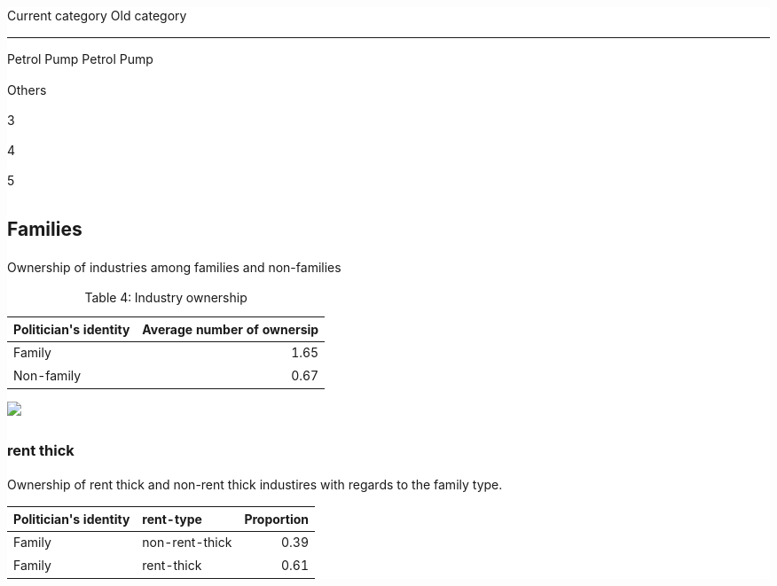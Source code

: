 Current category  Old category
----------------  --------------
Petrol Pump       Petrol Pump

Others

3

4

5





## Families




Ownership of industries among families and non-families


<table class="table table-striped" style="margin-left: auto; margin-right: auto;">
<caption>Table 4: Industry ownership</caption>
 <thead>
  <tr>
   <th style="text-align:left;"> Politician's identity </th>
   <th style="text-align:right;"> Average number of  ownersip </th>
  </tr>
 </thead>
<tbody>
  <tr>
   <td style="text-align:left;"> Family </td>
   <td style="text-align:right;"> 1.65 </td>
  </tr>
  <tr>
   <td style="text-align:left;"> Non-family </td>
   <td style="text-align:right;"> 0.67 </td>
  </tr>
</tbody>
</table>

<img src="{{< blogdown/postref >}}index.en_files/figure-html/unnamed-chunk-12-1.png" width="768" />



### rent thick 

Ownership of rent thick and non-rent thick industires with regards to the family type.

<table class="table table-striped" style="margin-left: auto; margin-right: auto;">
 <thead>
  <tr>
   <th style="text-align:left;"> Politician's identity </th>
   <th style="text-align:left;"> rent-type </th>
   <th style="text-align:right;"> Proportion </th>
  </tr>
 </thead>
<tbody>
  <tr>
   <td style="text-align:left;"> Family </td>
   <td style="text-align:left;"> non-rent-thick </td>
   <td style="text-align:right;"> 0.39 </td>
  </tr>
  <tr>
   <td style="text-align:left;"> Family </td>
   <td style="text-align:left;"> rent-thick </td>
   <td style="text-align:right;"> 0.61 </td>
  </tr>